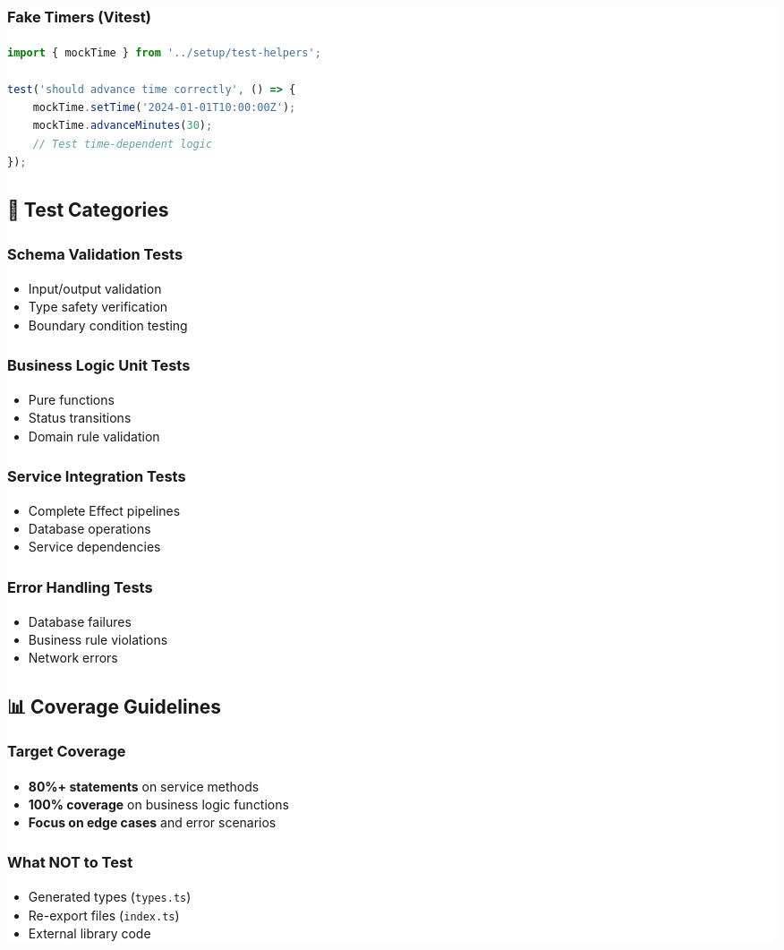 ### Fake Timers (Vitest)

```typescript
import { mockTime } from '../setup/test-helpers';

test('should advance time correctly', () => {
	mockTime.setTime('2024-01-01T10:00:00Z');
	mockTime.advanceMinutes(30);
	// Test time-dependent logic
});
```

## 🎯 Test Categories

### Schema Validation Tests

- Input/output validation
- Type safety verification
- Boundary condition testing

### Business Logic Unit Tests

- Pure functions
- Status transitions
- Domain rule validation

### Service Integration Tests

- Complete Effect pipelines
- Database operations
- Service dependencies

### Error Handling Tests

- Database failures
- Business rule violations
- Network errors

## 📊 Coverage Guidelines

### Target Coverage

- **80%+ statements** on service methods
- **100% coverage** on business logic functions
- **Focus on edge cases** and error scenarios

### What NOT to Test

- Generated types (`types.ts`)
- Re-export files (`index.ts`)
- External library code
